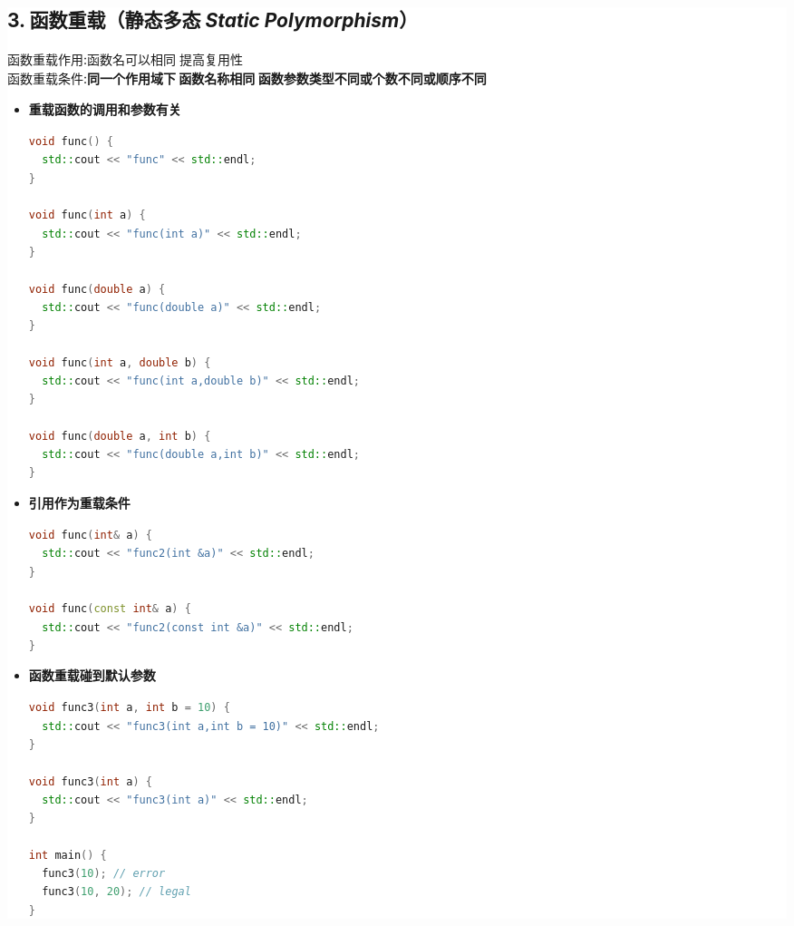 
## 3. 函数重载（静态多态 *Static Polymorphism*）
函数重载作用:函数名可以相同 提高复用性  
函数重载条件:**同一个作用域下 函数名称相同 函数参数类型不同或个数不同或顺序不同**
* **重载函数的调用和参数有关**
    ```cpp
    void func() {
      std::cout << "func" << std::endl;
    }

    void func(int a) {
      std::cout << "func(int a)" << std::endl;
    }

    void func(double a) {
      std::cout << "func(double a)" << std::endl;
    }

    void func(int a, double b) {
      std::cout << "func(int a,double b)" << std::endl;
    }

    void func(double a, int b) {
      std::cout << "func(double a,int b)" << std::endl;
    }
    ```

* **引用作为重载条件**
  ```cpp
  void func(int& a) {
    std::cout << "func2(int &a)" << std::endl;
  }

  void func(const int& a) {
    std::cout << "func2(const int &a)" << std::endl;
  }
  ```

* **函数重载碰到默认参数**
  ```cpp
  void func3(int a, int b = 10) {
    std::cout << "func3(int a,int b = 10)" << std::endl;
  }

  void func3(int a) {
    std::cout << "func3(int a)" << std::endl;
  }

  int main() {
    func3(10); // error
    func3(10, 20); // legal
  }
  ```
